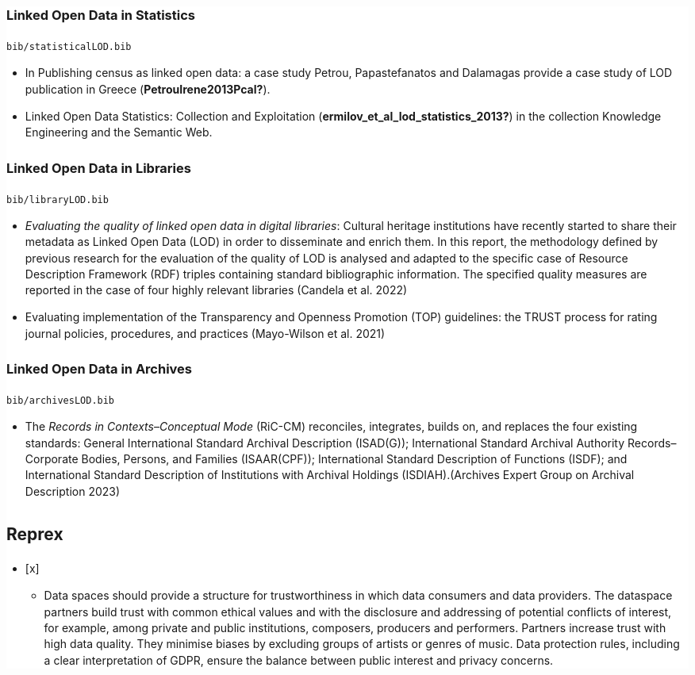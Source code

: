 ### Linked Open Data in Statistics

`bib/statisticalLOD.bib`

- In Publishing census as linked open data: a case study Petrou,
  Papastefanatos and Dalamagas provide a case study of LOD publication
  in Greece (**PetrouIrene2013Pcal?**).

- Linked Open Data Statistics: Collection and Exploitation
  (**ermilov_et_al_lod_statistics_2013?**) in the collection Knowledge
  Engineering and the Semantic Web.

### Linked Open Data in Libraries

`bib/libraryLOD.bib`

- *Evaluating the quality of linked open data in digital libraries*:
  Cultural heritage institutions have recently started to share their
  metadata as Linked Open Data (LOD) in order to disseminate and enrich
  them. In this report, the methodology defined by previous research for
  the evaluation of the quality of LOD is analysed and adapted to the
  specific case of Resource Description Framework (RDF) triples
  containing standard bibliographic information. The specified quality
  measures are reported in the case of four highly relevant libraries
  (Candela et al. 2022)

- Evaluating implementation of the Transparency and Openness Promotion
  (TOP) guidelines: the TRUST process for rating journal policies,
  procedures, and practices (Mayo-Wilson et al. 2021)

### Linked Open Data in Archives

`bib/archivesLOD.bib`

- The *Records in Contexts–Conceptual Mode* (RiC-CM) reconciles,
  integrates, builds on, and replaces the four existing standards:
  General International Standard Archival Description (ISAD(G));
  International Standard Archival Authority Records–Corporate Bodies,
  Persons, and Families (ISAAR(CPF)); International Standard Description
  of Functions (ISDF); and International Standard Description of
  Institutions with Archival Holdings (ISDIAH).(Archives Expert Group on
  Archival Description 2023)

## Reprex

- \[x\]

  - Data spaces should provide a structure for trustworthiness in which
    data consumers and data providers. The dataspace partners build
    trust with common ethical values and with the disclosure and
    addressing of potential conflicts of interest, for example, among
    private and public institutions, composers, producers and
    performers. Partners increase trust with high data quality. They
    minimise biases by excluding groups of artists or genres of music.
    Data protection rules, including a clear interpretation of GDPR,
    ensure the balance between public interest and privacy concerns.
